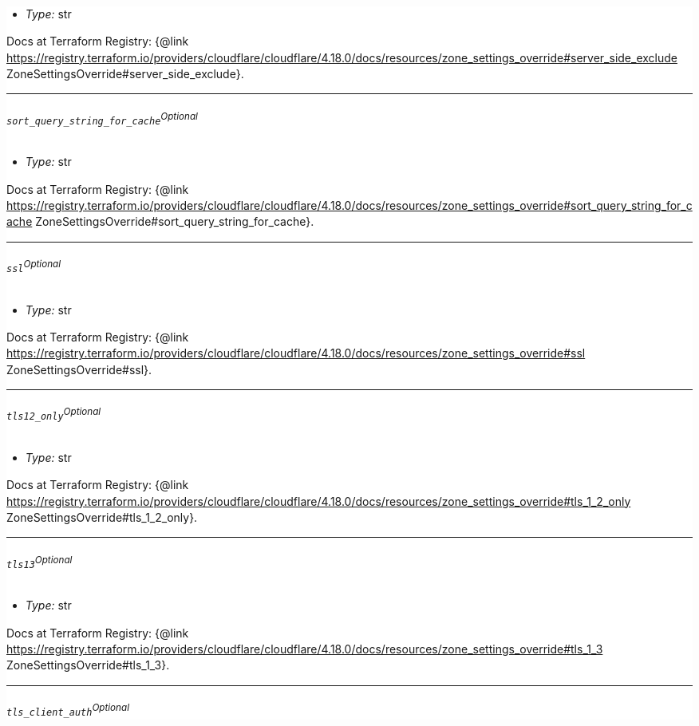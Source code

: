 - *Type:* str

Docs at Terraform Registry: {@link https://registry.terraform.io/providers/cloudflare/cloudflare/4.18.0/docs/resources/zone_settings_override#server_side_exclude ZoneSettingsOverride#server_side_exclude}.

---

###### `sort_query_string_for_cache`<sup>Optional</sup> <a name="sort_query_string_for_cache" id="@cdktf/provider-cloudflare.zoneSettingsOverride.ZoneSettingsOverride.putSettings.parameter.sortQueryStringForCache"></a>

- *Type:* str

Docs at Terraform Registry: {@link https://registry.terraform.io/providers/cloudflare/cloudflare/4.18.0/docs/resources/zone_settings_override#sort_query_string_for_cache ZoneSettingsOverride#sort_query_string_for_cache}.

---

###### `ssl`<sup>Optional</sup> <a name="ssl" id="@cdktf/provider-cloudflare.zoneSettingsOverride.ZoneSettingsOverride.putSettings.parameter.ssl"></a>

- *Type:* str

Docs at Terraform Registry: {@link https://registry.terraform.io/providers/cloudflare/cloudflare/4.18.0/docs/resources/zone_settings_override#ssl ZoneSettingsOverride#ssl}.

---

###### `tls12_only`<sup>Optional</sup> <a name="tls12_only" id="@cdktf/provider-cloudflare.zoneSettingsOverride.ZoneSettingsOverride.putSettings.parameter.tls12Only"></a>

- *Type:* str

Docs at Terraform Registry: {@link https://registry.terraform.io/providers/cloudflare/cloudflare/4.18.0/docs/resources/zone_settings_override#tls_1_2_only ZoneSettingsOverride#tls_1_2_only}.

---

###### `tls13`<sup>Optional</sup> <a name="tls13" id="@cdktf/provider-cloudflare.zoneSettingsOverride.ZoneSettingsOverride.putSettings.parameter.tls13"></a>

- *Type:* str

Docs at Terraform Registry: {@link https://registry.terraform.io/providers/cloudflare/cloudflare/4.18.0/docs/resources/zone_settings_override#tls_1_3 ZoneSettingsOverride#tls_1_3}.

---

###### `tls_client_auth`<sup>Optional</sup> <a name="tls_client_auth" id="@cdktf/provider-cloudflare.zoneSettingsOverride.ZoneSettingsOverride.putSettings.parameter.tlsClientAuth"></a>
